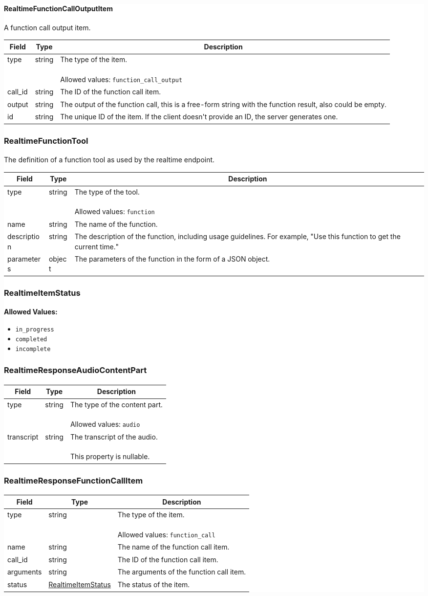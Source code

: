 #### RealtimeFunctionCallOutputItem

A function call output item.

| Field | Type | Description |
|-------|------|-------------|
| type | string | The type of the item.<br><br>Allowed values: `function_call_output` |
| call_id | string | The ID of the function call item. |
| output | string | The output of the function call, this is a free-form string with the function result, also could be empty. |
| id | string | The unique ID of the item. If the client doesn't provide an ID, the server generates one. |

### RealtimeFunctionTool

The definition of a function tool as used by the realtime endpoint.

| Field | Type | Description |
|-------|------|-------------|
| type | string | The type of the tool.<br><br>Allowed values: `function` |
| name | string | The name of the function. |
| description | string | The description of the function, including usage guidelines. For example, "Use this function to get the current time." |
| parameters | object | The parameters of the function in the form of a JSON object. |

### RealtimeItemStatus

**Allowed Values:**

* `in_progress`
* `completed`
* `incomplete`

### RealtimeResponseAudioContentPart

| Field | Type | Description |
|-------|------|-------------|
| type | string | The type of the content part.<br><br>Allowed values: `audio` |
| transcript | string | The transcript of the audio.<br><br>This property is nullable. |

### RealtimeResponseFunctionCallItem

| Field | Type | Description |
|-------|------|-------------|
| type | string | The type of the item.<br><br>Allowed values: `function_call` |
| name | string | The name of the function call item. |
| call_id | string | The ID of the function call item. |
| arguments | string | The arguments of the function call item. |
| status | [RealtimeItemStatus](#realtimeitemstatus) | The status of the item. |

